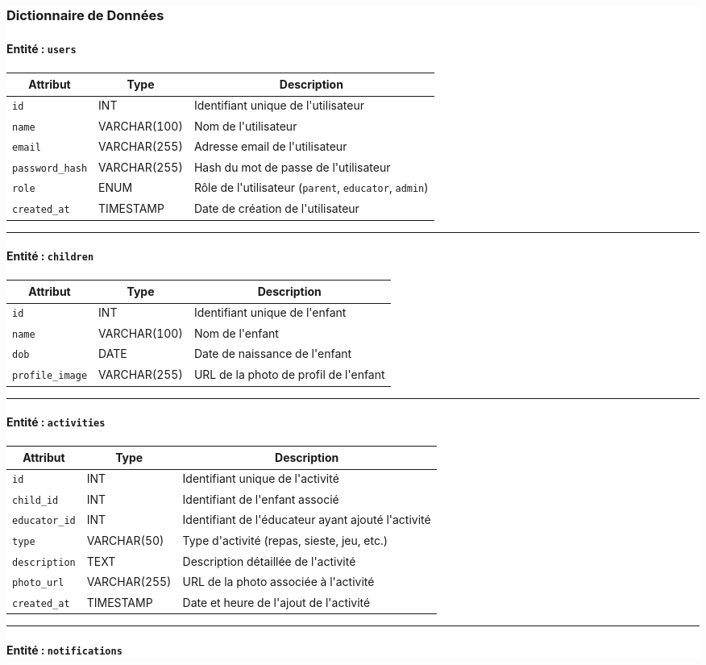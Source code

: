 
### Dictionnaire de Données

#### Entité : `users`

| Attribut          | Type           | Description                                                    |
|-------------------|----------------|----------------------------------------------------------------|
| `id`              | INT            | Identifiant unique de l'utilisateur                            |
| `name`            | VARCHAR(100)   | Nom de l'utilisateur                                           |
| `email`           | VARCHAR(255)   | Adresse email de l'utilisateur                                 |
| `password_hash`   | VARCHAR(255)   | Hash du mot de passe de l'utilisateur                          |
| `role`            | ENUM           | Rôle de l'utilisateur (`parent`, `educator`, `admin`)          |
| `created_at`      | TIMESTAMP      | Date de création de l'utilisateur                              |

---

#### Entité : `children`

| Attribut          | Type           | Description                                                    |
|-------------------|----------------|----------------------------------------------------------------|
| `id`              | INT            | Identifiant unique de l'enfant                                 |
| `name`            | VARCHAR(100)   | Nom de l'enfant                                                |
| `dob`             | DATE           | Date de naissance de l'enfant                                  |
| `profile_image`   | VARCHAR(255)   | URL de la photo de profil de l'enfant                          |

---

#### Entité : `activities`

| Attribut          | Type           | Description                                                    |
|-------------------|----------------|----------------------------------------------------------------|
| `id`              | INT            | Identifiant unique de l'activité                               |
| `child_id`        | INT            | Identifiant de l'enfant associé                                |
| `educator_id`     | INT            | Identifiant de l'éducateur ayant ajouté l'activité             |
| `type`            | VARCHAR(50)    | Type d'activité (repas, sieste, jeu, etc.)                     |
| `description`     | TEXT           | Description détaillée de l'activité                            |
| `photo_url`       | VARCHAR(255)   | URL de la photo associée à l'activité                          |
| `created_at`      | TIMESTAMP      | Date et heure de l'ajout de l'activité                         |

---

#### Entité : `notifications`
